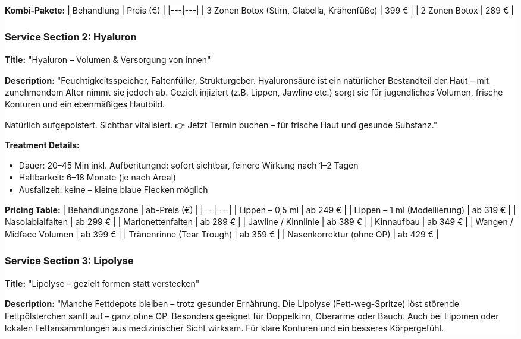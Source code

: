 **Kombi-Pakete:**
| Behandlung | Preis (€) |
|---|---|
| 3 Zonen Botox (Stirn, Glabella, Krähenfüße) | 399 € |
| 2 Zonen Botox | 289 € |

### Service Section 2: Hyaluron
**Title:** "Hyaluron – Volumen & Versorgung von innen"

**Description:**
"Feuchtigkeitsspeicher, Faltenfüller, Strukturgeber.
Hyaluronsäure ist ein natürlicher Bestandteil der Haut – mit zunehmendem Alter nimmt sie jedoch ab.
Gezielt injiziert (z.B. Lippen, Jawline etc.) sorgt sie für jugendliches Volumen, frische Konturen und ein ebenmäßiges Hautbild.

Natürlich aufgepolstert. Sichtbar vitalisiert.
👉 Jetzt Termin buchen – für frische Haut und gesunde Substanz."

**Treatment Details:**
- Dauer: 20–45 Min inkl. Aufberitungnd: sofort sichtbar, feinere Wirkung nach 1–2 Tagen
- Haltbarkeit: 6–18 Monate (je nach Areal)
- Ausfallzeit: keine – kleine blaue Flecken möglich

**Pricing Table:**
| Behandlungszone | ab-Preis (€) |
|---|---|
| Lippen – 0,5 ml | ab 249 € |
| Lippen – 1 ml (Modellierung) | ab 319 € |
| Nasolabialfalten | ab 299 € |
| Marionettenfalten | ab 289 € |
| Jawline / Kinnlinie | ab 389 € |
| Kinnaufbau | ab 349 € |
| Wangen / Midface Volumen | ab 399 € |
| Tränenrinne (Tear Trough) | ab 359 € |
| Nasenkorrektur (ohne OP) | ab 429 € |

### Service Section 3: Lipolyse
**Title:** "Lipolyse – gezielt formen statt verstecken"

**Description:**
"Manche Fettdepots bleiben – trotz gesunder Ernährung.
Die Lipolyse (Fett-weg-Spritze) löst störende Fettpölsterchen sanft auf – ganz ohne OP. Besonders geeignet für Doppelkinn, Oberarme oder Bauch.
Auch bei Lipomen oder lokalen Fettansammlungen aus medizinischer Sicht wirksam.
Für klare Konturen und ein besseres Körpergefühl.
